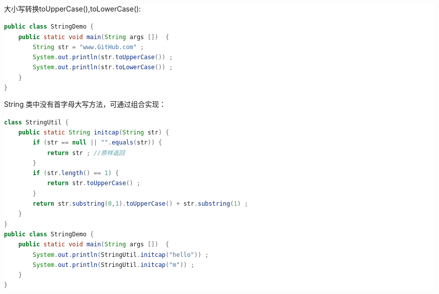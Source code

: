 大小写转换toUpperCase(),toLowerCase():
```java
public class StringDemo {
	public static void main(String args [])  {
		String str = "www.GitHub.com" ;
		System.out.println(str.toUpperCase()) ;
		System.out.println(str.toLowerCase()) ;
	}
}
```

String 类中没有首字母大写方法，可通过组合实现：
```java
class StringUtil {
	public static String initcap(String str) {
		if (str == null || "".equals(str)) {
			return str ; //原样返回
		}
		if (str.length() == 1) {
			return str.toUpperCase() ;
		}
		return str.substring​(0,1).toUpperCase() + str.substring​(1) ;
	}
}
public class StringDemo {
	public static void main(String args [])  {
		System.out.println(StringUtil.initcap("hello")) ;
		System.out.println(StringUtil.initcap("m")) ;
	}
}
```
